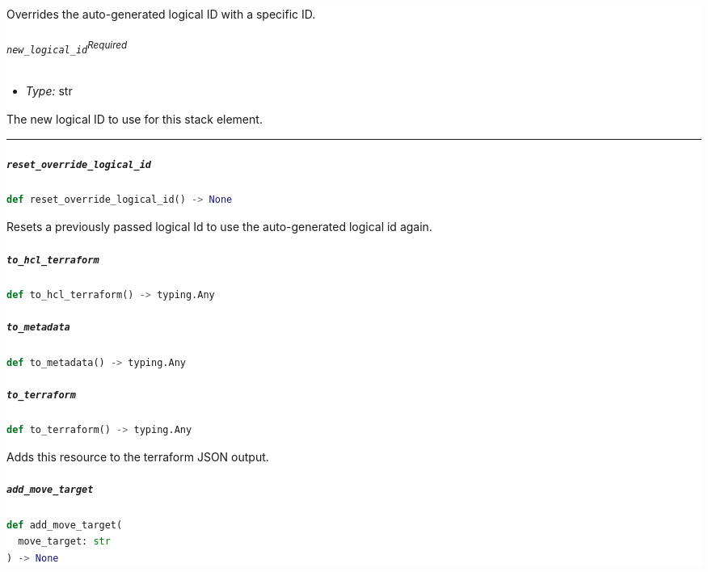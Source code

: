 Overrides the auto-generated logical ID with a specific ID.

###### `new_logical_id`<sup>Required</sup> <a name="new_logical_id" id="rhizo-co-terraform-provider-oci.devopsBuildRun.DevopsBuildRun.overrideLogicalId.parameter.newLogicalId"></a>

- *Type:* str

The new logical ID to use for this stack element.

---

##### `reset_override_logical_id` <a name="reset_override_logical_id" id="rhizo-co-terraform-provider-oci.devopsBuildRun.DevopsBuildRun.resetOverrideLogicalId"></a>

```python
def reset_override_logical_id() -> None
```

Resets a previously passed logical Id to use the auto-generated logical id again.

##### `to_hcl_terraform` <a name="to_hcl_terraform" id="rhizo-co-terraform-provider-oci.devopsBuildRun.DevopsBuildRun.toHclTerraform"></a>

```python
def to_hcl_terraform() -> typing.Any
```

##### `to_metadata` <a name="to_metadata" id="rhizo-co-terraform-provider-oci.devopsBuildRun.DevopsBuildRun.toMetadata"></a>

```python
def to_metadata() -> typing.Any
```

##### `to_terraform` <a name="to_terraform" id="rhizo-co-terraform-provider-oci.devopsBuildRun.DevopsBuildRun.toTerraform"></a>

```python
def to_terraform() -> typing.Any
```

Adds this resource to the terraform JSON output.

##### `add_move_target` <a name="add_move_target" id="rhizo-co-terraform-provider-oci.devopsBuildRun.DevopsBuildRun.addMoveTarget"></a>

```python
def add_move_target(
  move_target: str
) -> None
```
